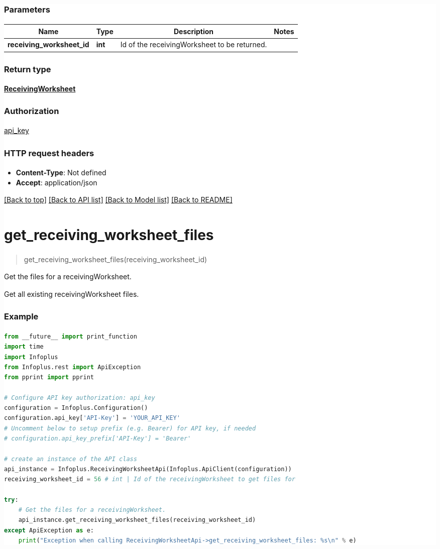 ### Parameters

Name | Type | Description  | Notes
------------- | ------------- | ------------- | -------------
 **receiving_worksheet_id** | **int**| Id of the receivingWorksheet to be returned. | 

### Return type

[**ReceivingWorksheet**](ReceivingWorksheet.md)

### Authorization

[api_key](../README.md#api_key)

### HTTP request headers

 - **Content-Type**: Not defined
 - **Accept**: application/json

[[Back to top]](#) [[Back to API list]](../README.md#documentation-for-api-endpoints) [[Back to Model list]](../README.md#documentation-for-models) [[Back to README]](../README.md)

# **get_receiving_worksheet_files**
> get_receiving_worksheet_files(receiving_worksheet_id)

Get the files for a receivingWorksheet.

Get all existing receivingWorksheet files.

### Example
```python
from __future__ import print_function
import time
import Infoplus
from Infoplus.rest import ApiException
from pprint import pprint

# Configure API key authorization: api_key
configuration = Infoplus.Configuration()
configuration.api_key['API-Key'] = 'YOUR_API_KEY'
# Uncomment below to setup prefix (e.g. Bearer) for API key, if needed
# configuration.api_key_prefix['API-Key'] = 'Bearer'

# create an instance of the API class
api_instance = Infoplus.ReceivingWorksheetApi(Infoplus.ApiClient(configuration))
receiving_worksheet_id = 56 # int | Id of the receivingWorksheet to get files for

try:
    # Get the files for a receivingWorksheet.
    api_instance.get_receiving_worksheet_files(receiving_worksheet_id)
except ApiException as e:
    print("Exception when calling ReceivingWorksheetApi->get_receiving_worksheet_files: %s\n" % e)
```
